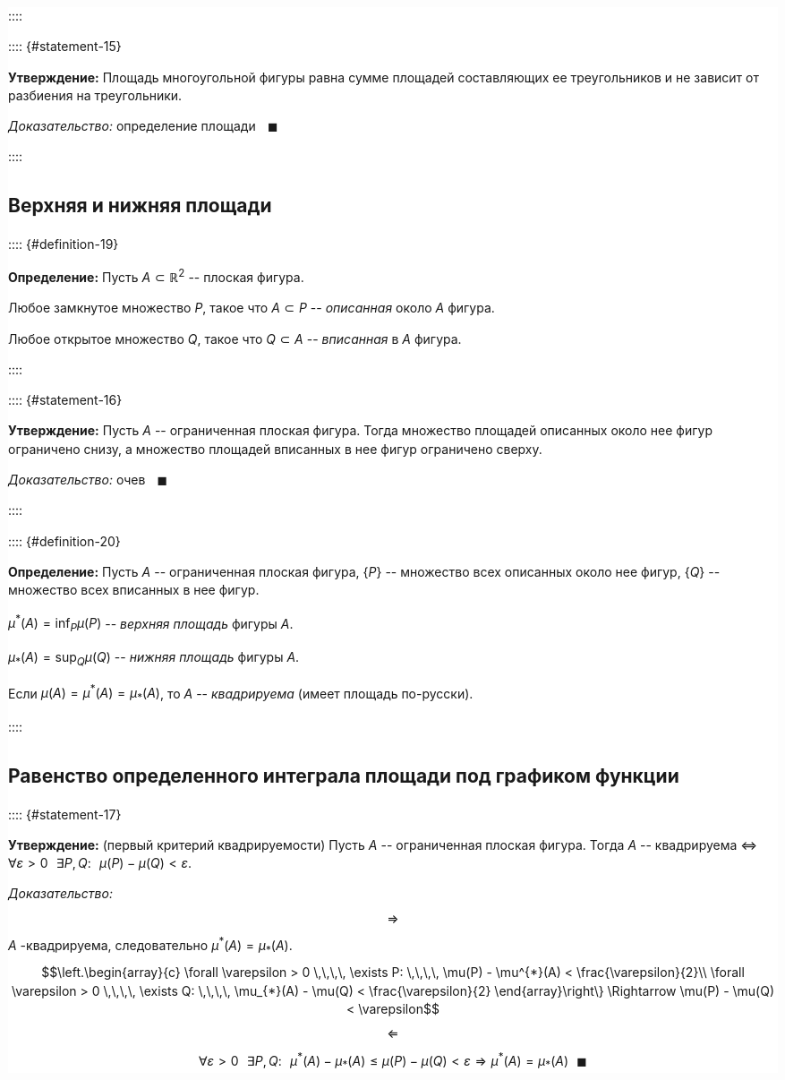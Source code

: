::::

:::: {#statement-15}

**Утверждение:**  Площадь многоугольной фигуры равна сумме площадей составляющих ее треугольников и не зависит от разбиения на треугольники.

*Доказательство:* определение площади $\,\,\,\,\blacksquare$

::::

## Верхняя и нижняя площади


:::: {#definition-19}

**Определение:**  Пусть $A \subset \mathbb{R}^2$ -- плоская фигура.

Любое замкнутое множество $P$, такое что $A \subset P$ -- *описанная* около $A$ фигура.

Любое открытое множество $Q$, такое что $Q \subset A$ -- *вписанная* в $A$ фигура.

::::

:::: {#statement-16}

**Утверждение:**  Пусть $A$ -- ограниченная плоская фигура. Тогда множество площадей описанных около нее фигур ограничено снизу, а множество площадей вписанных в нее фигур ограничено сверху.

*Доказательство:* очев $\,\,\,\,\blacksquare$

::::

:::: {#definition-20}

**Определение:**  Пусть $A$ -- ограниченная плоская фигура, $\{P\}$ -- множество всех описанных около нее фигур, $\{Q\}$ -- множество всех вписанных в нее фигур.

$\mu^{*}(A) = \displaystyle\inf_{P}\mu(P)$ -- *верхняя площадь* фигуры $A$.

$\mu_{*}(A) = \displaystyle\sup_{Q}\mu(Q)$ -- *нижняя площадь* фигуры $A$.

Если $\mu(A) = \mu^{*}(A) = \mu_{*}(A)$, то $A$ -- *квадрируема* (имеет площадь по-русски).

::::

## Равенство определенного интеграла площади под графиком функции


:::: {#statement-17}

**Утверждение:**  (первый критерий квадрируемости) Пусть $A$ -- ограниченная плоская фигура. Тогда $A$ -- квадрируема $\Leftrightarrow \,\,\,\, \forall \varepsilon > 0 \,\,\,\, \exists P, Q: \,\,\,\, \mu(P) - \mu(Q) < \varepsilon$.

*Доказательство:* $$\Rightarrow$$
$A$ -квадрируема, следовательно $\mu^{*}(A) = \mu_{*}(A)$.
$$\left.\begin{array}{c}
\forall \varepsilon > 0 \,\,\,\, \exists P: \,\,\,\, \mu(P) - \mu^{*}(A) < \frac{\varepsilon}{2}\\
\forall \varepsilon > 0 \,\,\,\, \exists Q: \,\,\,\, \mu_{*}(A) - \mu(Q) < \frac{\varepsilon}{2}
\end{array}\right\} \Rightarrow \mu(P) - \mu(Q) < \varepsilon$$
$$\Leftarrow$$
$$\forall \varepsilon > 0 \,\,\,\, \exists P, Q: \,\,\,\, \mu^{*}(A) - \mu_{*}(A) \le \mu(P) - \mu(Q) < \varepsilon \Rightarrow \mu^{*}(A) = \mu_{*}(A) \,\,\,\,\blacksquare$$
